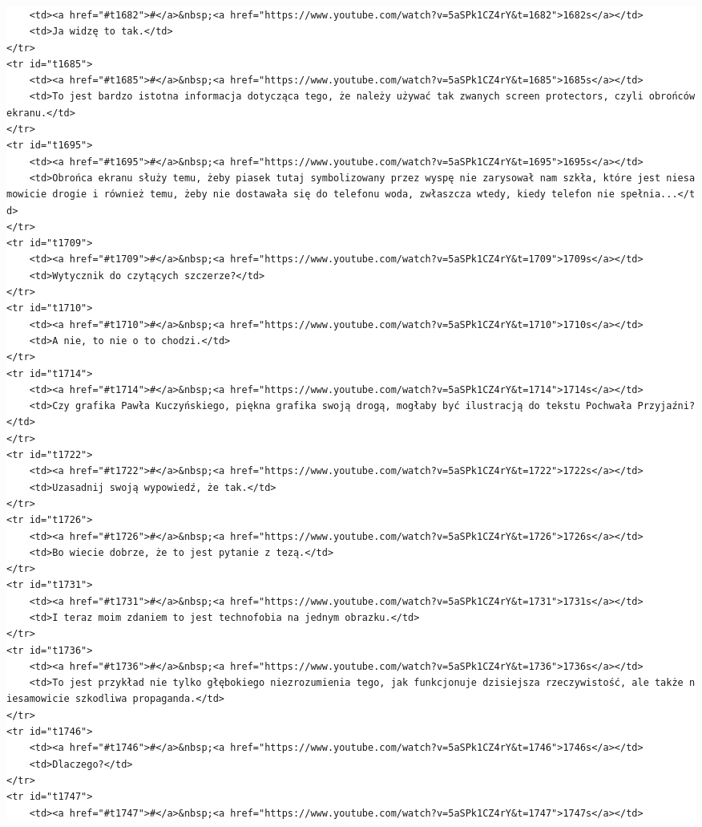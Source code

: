         <td><a href="#t1682">#</a>&nbsp;<a href="https://www.youtube.com/watch?v=5aSPk1CZ4rY&t=1682">1682s</a></td>
        <td>Ja widzę to tak.</td>
    </tr>
    <tr id="t1685">
        <td><a href="#t1685">#</a>&nbsp;<a href="https://www.youtube.com/watch?v=5aSPk1CZ4rY&t=1685">1685s</a></td>
        <td>To jest bardzo istotna informacja dotycząca tego, że należy używać tak zwanych screen protectors, czyli obrońców ekranu.</td>
    </tr>
    <tr id="t1695">
        <td><a href="#t1695">#</a>&nbsp;<a href="https://www.youtube.com/watch?v=5aSPk1CZ4rY&t=1695">1695s</a></td>
        <td>Obrońca ekranu służy temu, żeby piasek tutaj symbolizowany przez wyspę nie zarysował nam szkła, które jest niesamowicie drogie i również temu, żeby nie dostawała się do telefonu woda, zwłaszcza wtedy, kiedy telefon nie spełnia...</td>
    </tr>
    <tr id="t1709">
        <td><a href="#t1709">#</a>&nbsp;<a href="https://www.youtube.com/watch?v=5aSPk1CZ4rY&t=1709">1709s</a></td>
        <td>Wytycznik do czytących szczerze?</td>
    </tr>
    <tr id="t1710">
        <td><a href="#t1710">#</a>&nbsp;<a href="https://www.youtube.com/watch?v=5aSPk1CZ4rY&t=1710">1710s</a></td>
        <td>A nie, to nie o to chodzi.</td>
    </tr>
    <tr id="t1714">
        <td><a href="#t1714">#</a>&nbsp;<a href="https://www.youtube.com/watch?v=5aSPk1CZ4rY&t=1714">1714s</a></td>
        <td>Czy grafika Pawła Kuczyńskiego, piękna grafika swoją drogą, mogłaby być ilustracją do tekstu Pochwała Przyjaźni?</td>
    </tr>
    <tr id="t1722">
        <td><a href="#t1722">#</a>&nbsp;<a href="https://www.youtube.com/watch?v=5aSPk1CZ4rY&t=1722">1722s</a></td>
        <td>Uzasadnij swoją wypowiedź, że tak.</td>
    </tr>
    <tr id="t1726">
        <td><a href="#t1726">#</a>&nbsp;<a href="https://www.youtube.com/watch?v=5aSPk1CZ4rY&t=1726">1726s</a></td>
        <td>Bo wiecie dobrze, że to jest pytanie z tezą.</td>
    </tr>
    <tr id="t1731">
        <td><a href="#t1731">#</a>&nbsp;<a href="https://www.youtube.com/watch?v=5aSPk1CZ4rY&t=1731">1731s</a></td>
        <td>I teraz moim zdaniem to jest technofobia na jednym obrazku.</td>
    </tr>
    <tr id="t1736">
        <td><a href="#t1736">#</a>&nbsp;<a href="https://www.youtube.com/watch?v=5aSPk1CZ4rY&t=1736">1736s</a></td>
        <td>To jest przykład nie tylko głębokiego niezrozumienia tego, jak funkcjonuje dzisiejsza rzeczywistość, ale także niesamowicie szkodliwa propaganda.</td>
    </tr>
    <tr id="t1746">
        <td><a href="#t1746">#</a>&nbsp;<a href="https://www.youtube.com/watch?v=5aSPk1CZ4rY&t=1746">1746s</a></td>
        <td>Dlaczego?</td>
    </tr>
    <tr id="t1747">
        <td><a href="#t1747">#</a>&nbsp;<a href="https://www.youtube.com/watch?v=5aSPk1CZ4rY&t=1747">1747s</a></td>